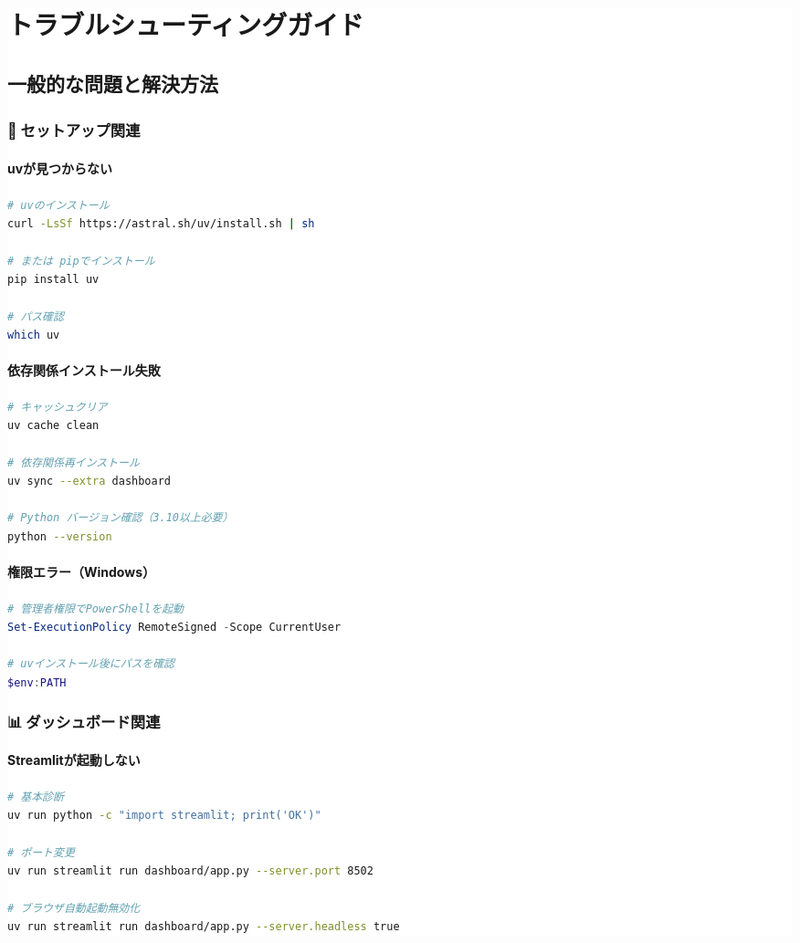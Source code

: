 # トラブルシューティングガイド

## 一般的な問題と解決方法

### 🚀 セットアップ関連

#### uvが見つからない
```bash
# uvのインストール
curl -LsSf https://astral.sh/uv/install.sh | sh

# または pipでインストール
pip install uv

# パス確認
which uv
```

#### 依存関係インストール失敗
```bash
# キャッシュクリア
uv cache clean

# 依存関係再インストール
uv sync --extra dashboard

# Python バージョン確認（3.10以上必要）
python --version
```

#### 権限エラー（Windows）
```powershell
# 管理者権限でPowerShellを起動
Set-ExecutionPolicy RemoteSigned -Scope CurrentUser

# uvインストール後にパスを確認
$env:PATH
```

### 📊 ダッシュボード関連

#### Streamlitが起動しない
```bash
# 基本診断
uv run python -c "import streamlit; print('OK')"

# ポート変更
uv run streamlit run dashboard/app.py --server.port 8502

# ブラウザ自動起動無効化
uv run streamlit run dashboard/app.py --server.headless true
```
